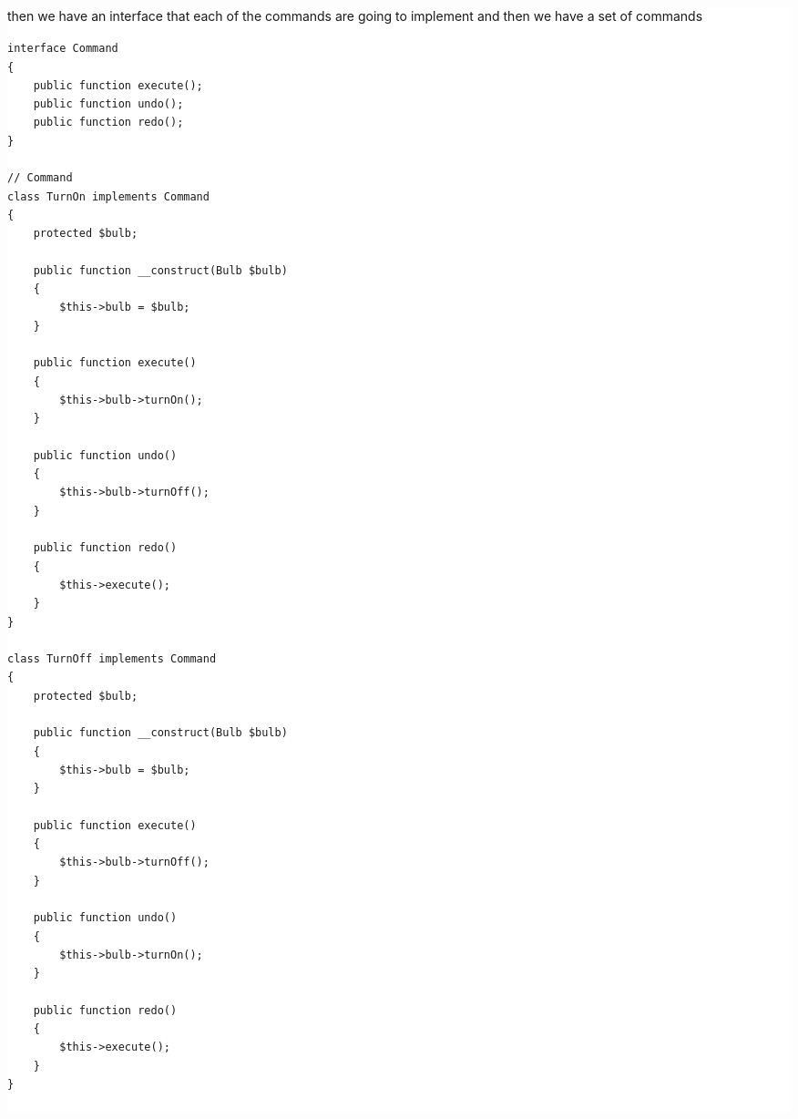 then we have an interface that each of the commands are going to
implement and then we have a set of commands

``` 
interface Command
{
	public function execute();
	public function undo();
	public function redo();
}

// Command
class TurnOn implements Command
{
	protected $bulb;

	public function __construct(Bulb $bulb)
	{
		$this->bulb = $bulb;
	}

	public function execute()
	{
		$this->bulb->turnOn();
	}

	public function undo()
	{
		$this->bulb->turnOff();
	}

	public function redo()
	{
		$this->execute();
	}
}

class TurnOff implements Command
{
	protected $bulb;

	public function __construct(Bulb $bulb)
	{
		$this->bulb = $bulb;
	}

	public function execute()
	{
		$this->bulb->turnOff();
	}

	public function undo()
	{
		$this->bulb->turnOn();
	}

	public function redo()
	{
		$this->execute();
	}
}
				
```
